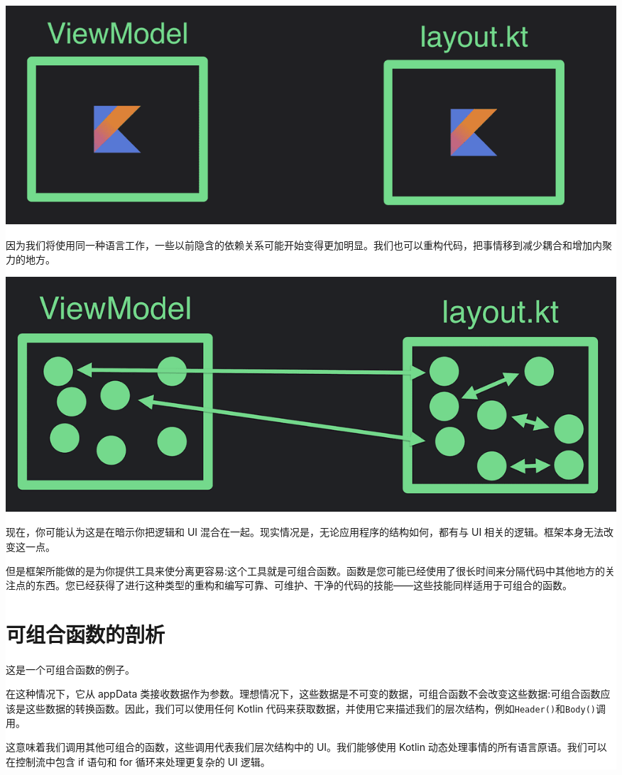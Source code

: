 ![](img/a0d0e524ff57bd09aa5ebff92f996ce2.png)

因为我们将使用同一种语言工作，一些以前隐含的依赖关系可能开始变得更加明显。我们也可以重构代码，把事情移到减少耦合和增加内聚力的地方。

![](img/88f125f7916e71c0cc5a22048cdd8337.png)

现在，你可能认为这是在暗示你把逻辑和 UI 混合在一起。现实情况是，无论应用程序的结构如何，都有与 UI 相关的逻辑。框架本身无法改变这一点。

但是框架所能做的是为你提供工具来使分离更容易:这个工具就是可组合函数。函数是您可能已经使用了很长时间来分隔代码中其他地方的关注点的东西。您已经获得了进行这种类型的重构和编写可靠、可维护、干净的代码的技能——这些技能同样适用于可组合的函数。

# **可组合函数的剖析**

这是一个可组合函数的例子。

在这种情况下，它从 appData 类接收数据作为参数。理想情况下，这些数据是不可变的数据，可组合函数不会改变这些数据:可组合函数应该是这些数据的转换函数。因此，我们可以使用任何 Kotlin 代码来获取数据，并使用它来描述我们的层次结构，例如`Header()`和`Body()`调用。

这意味着我们调用其他可组合的函数，这些调用代表我们层次结构中的 UI。我们能够使用 Kotlin 动态处理事情的所有语言原语。我们可以在控制流中包含 if 语句和 for 循环来处理更复杂的 UI 逻辑。
